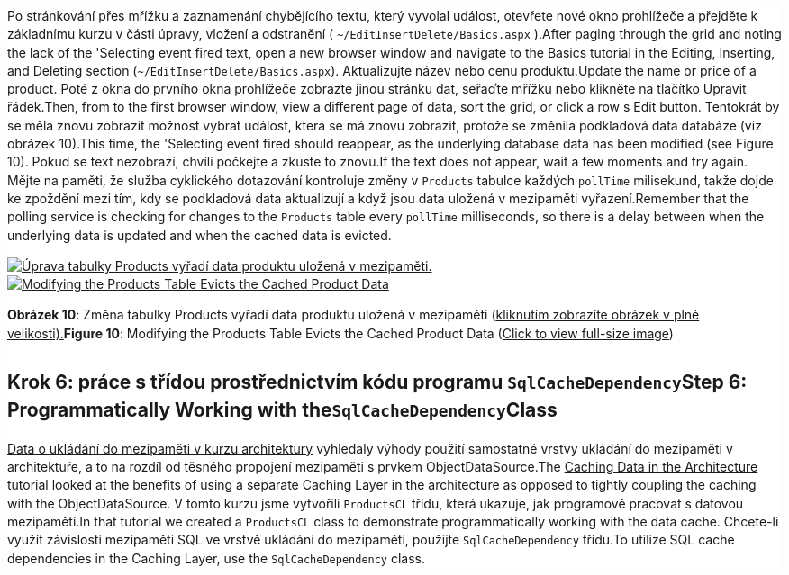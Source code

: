 <span data-ttu-id="774b6-251">Po stránkování přes mřížku a zaznamenání chybějícího textu, který vyvolal událost, otevřete nové okno prohlížeče a přejděte k základnímu kurzu v části úpravy, vložení a odstranění ( `~/EditInsertDelete/Basics.aspx` ).</span><span class="sxs-lookup"><span data-stu-id="774b6-251">After paging through the grid and noting the lack of the 'Selecting event fired text, open a new browser window and navigate to the Basics tutorial in the Editing, Inserting, and Deleting section (`~/EditInsertDelete/Basics.aspx`).</span></span> <span data-ttu-id="774b6-252">Aktualizujte název nebo cenu produktu.</span><span class="sxs-lookup"><span data-stu-id="774b6-252">Update the name or price of a product.</span></span> <span data-ttu-id="774b6-253">Poté z okna do prvního okna prohlížeče zobrazte jinou stránku dat, seřaďte mřížku nebo klikněte na tlačítko Upravit řádek.</span><span class="sxs-lookup"><span data-stu-id="774b6-253">Then, from to the first browser window, view a different page of data, sort the grid, or click a row s Edit button.</span></span> <span data-ttu-id="774b6-254">Tentokrát by se měla znovu zobrazit možnost vybrat událost, která se má znovu zobrazit, protože se změnila podkladová data databáze (viz obrázek 10).</span><span class="sxs-lookup"><span data-stu-id="774b6-254">This time, the 'Selecting event fired should reappear, as the underlying database data has been modified (see Figure 10).</span></span> <span data-ttu-id="774b6-255">Pokud se text nezobrazí, chvíli počkejte a zkuste to znovu.</span><span class="sxs-lookup"><span data-stu-id="774b6-255">If the text does not appear, wait a few moments and try again.</span></span> <span data-ttu-id="774b6-256">Mějte na paměti, že služba cyklického dotazování kontroluje změny v `Products` tabulce každých `pollTime` milisekund, takže dojde ke zpoždění mezi tím, kdy se podkladová data aktualizují a když jsou data uložená v mezipaměti vyřazení.</span><span class="sxs-lookup"><span data-stu-id="774b6-256">Remember that the polling service is checking for changes to the `Products` table every `pollTime` milliseconds, so there is a delay between when the underlying data is updated and when the cached data is evicted.</span></span>

<span data-ttu-id="774b6-257">[![Úprava tabulky Products vyřadí data produktu uložená v mezipaměti.](using-sql-cache-dependencies-vb/_static/image10.gif)](using-sql-cache-dependencies-vb/_static/image13.png)</span><span class="sxs-lookup"><span data-stu-id="774b6-257">[![Modifying the Products Table Evicts the Cached Product Data](using-sql-cache-dependencies-vb/_static/image10.gif)](using-sql-cache-dependencies-vb/_static/image13.png)</span></span>

<span data-ttu-id="774b6-258">**Obrázek 10**: Změna tabulky Products vyřadí data produktu uložená v mezipaměti ([kliknutím zobrazíte obrázek v plné velikosti).](using-sql-cache-dependencies-vb/_static/image14.png)</span><span class="sxs-lookup"><span data-stu-id="774b6-258">**Figure 10**: Modifying the Products Table Evicts the Cached Product Data ([Click to view full-size image](using-sql-cache-dependencies-vb/_static/image14.png))</span></span>

## <a name="step-6-programmatically-working-with-thesqlcachedependencyclass"></a><span data-ttu-id="774b6-259">Krok 6: práce s třídou prostřednictvím kódu programu `SqlCacheDependency`</span><span class="sxs-lookup"><span data-stu-id="774b6-259">Step 6: Programmatically Working with the`SqlCacheDependency`Class</span></span>

<span data-ttu-id="774b6-260">[Data o ukládání do mezipaměti v kurzu architektury](caching-data-in-the-architecture-vb.md) vyhledaly výhody použití samostatné vrstvy ukládání do mezipaměti v architektuře, a to na rozdíl od těsného propojení mezipaměti s prvkem ObjectDataSource.</span><span class="sxs-lookup"><span data-stu-id="774b6-260">The [Caching Data in the Architecture](caching-data-in-the-architecture-vb.md) tutorial looked at the benefits of using a separate Caching Layer in the architecture as opposed to tightly coupling the caching with the ObjectDataSource.</span></span> <span data-ttu-id="774b6-261">V tomto kurzu jsme vytvořili `ProductsCL` třídu, která ukazuje, jak programově pracovat s datovou mezipamětí.</span><span class="sxs-lookup"><span data-stu-id="774b6-261">In that tutorial we created a `ProductsCL` class to demonstrate programmatically working with the data cache.</span></span> <span data-ttu-id="774b6-262">Chcete-li využít závislosti mezipaměti SQL ve vrstvě ukládání do mezipaměti, použijte `SqlCacheDependency` třídu.</span><span class="sxs-lookup"><span data-stu-id="774b6-262">To utilize SQL cache dependencies in the Caching Layer, use the `SqlCacheDependency` class.</span></span>
